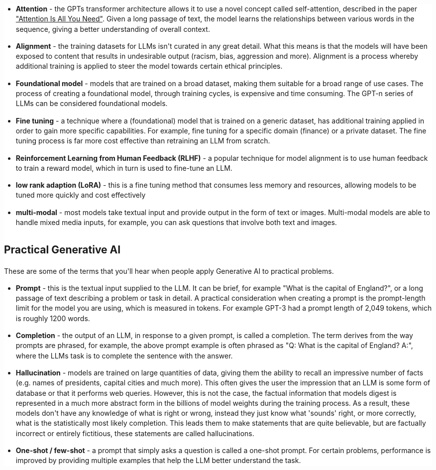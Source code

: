 * **Attention** - the GPTs transformer architecture allows it to use a novel concept called self-attention, described in the paper ["Attention Is All You Need"](https://arxiv.org/abs/1706.03762). Given a long passage of text, the model learns the relationships between various words in the sequence, giving a better understanding of overall context.

* **Alignment** - the training datasets for LLMs isn't curated in any great detail. What this means is that the models will have been exposed to content that results in undesirable output (racism, bias, aggression and more). Alignment is a process whereby additional training is applied to steer the model towards certain ethical principles.

* **Foundational model** - models that are trained on a broad dataset, making them suitable for a broad range of use cases. The process of creating a foundational model, through training cycles, is expensive and time consuming. The GPT-n series of LLMs can be considered foundational models.

* **Fine tuning** -  a technique where a (foundational) model that is trained on a generic dataset, has additional training applied in order to gain more specific capabilities. For example, fine tuning for a specific domain (finance) or a private dataset. The fine tuning process is far more cost effective than retraining an LLM from scratch.

* **Reinforcement Learning from Human Feedback (RLHF)** - a popular technique for model alignment is to use human feedback to train a reward model, which in turn is used to fine-tune an LLM.

* **low rank adaption (LoRA)** - this is a fine tuning method that consumes less memory and resources, allowing models to be tuned more quickly and cost effectively

* **multi-modal** - most models take textual input and provide output in the form of text or images. Multi-modal models are able to handle mixed media inputs, for example, you can ask questions that involve both text and images.

## Practical Generative AI

These are some of the terms that you'll hear when people apply Generative AI to practical problems.

* **Prompt** - this is the textual input supplied to the LLM. It can be brief, for example "What is the capital of England?", or a long passage of text describing a problem or task in detail. A practical consideration when creating a prompt is the prompt-length limit for the model you are using, which is measured in tokens. For example GPT-3 had a prompt length of 2,049 tokens, which is roughly 1200 words.

* **Completion** - the output of an LLM, in response to a given prompt, is called a completion. The term derives from the way prompts are phrased, for example, the above prompt example is often phrased as "Q: What is the capital of England? A:", where the LLMs task is to complete the sentence with the answer.

* **Hallucination** - models are trained on large quantities of data, giving them the ability to recall an impressive number of facts (e.g. names of presidents, capital cities and much more). This often gives the user the impression that an LLM is some form of database or that it performs web queries. However, this is not the case, the factual information that models digest is represented in a much more abstract form in the billions of model weights during the training process. As a result, these models don't have any knowledge of what is right or wrong, instead they just know what 'sounds' right, or more correctly, what is the statistically most likely completion. This leads them to make statements that are quite believable, but are factually incorrect or entirely fictitious, these statements are called hallucinations.

* **One-shot / few-shot** - a prompt that simply asks a question is called a one-shot prompt. For certain problems, performance is improved by providing multiple examples that help the LLM better understand the task.
